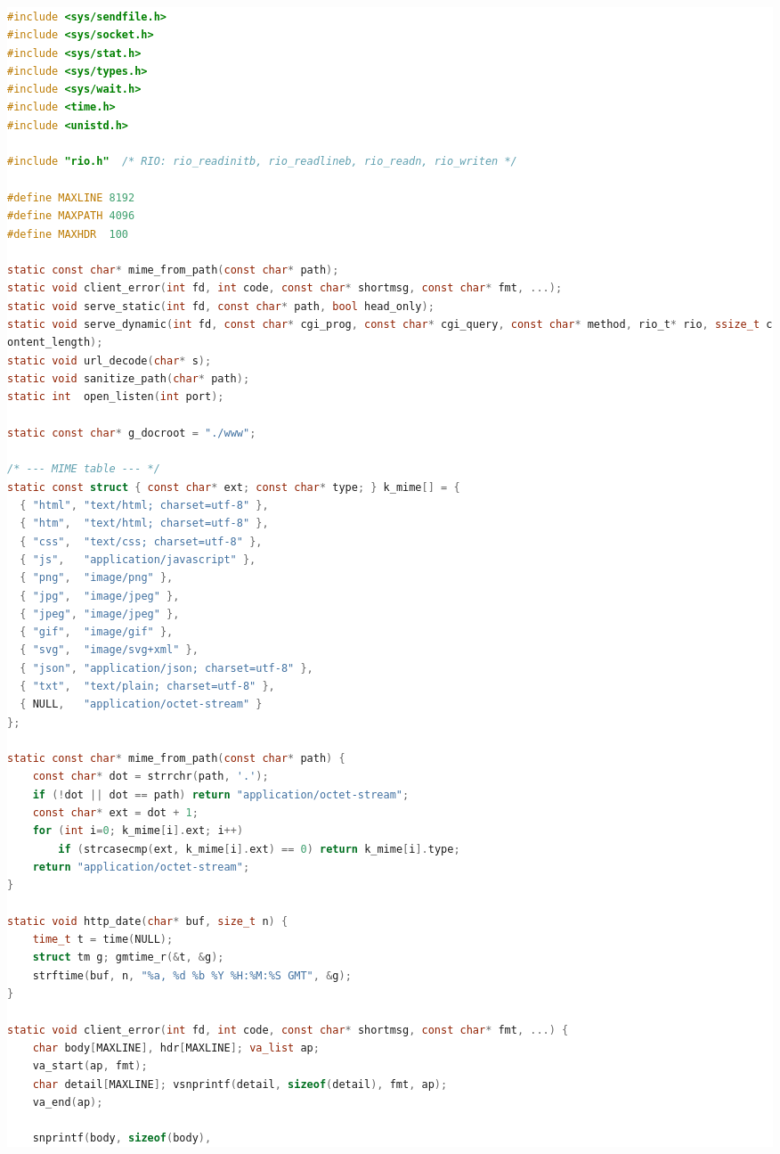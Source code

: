 ```c
#include <sys/sendfile.h>
#include <sys/socket.h>
#include <sys/stat.h>
#include <sys/types.h>
#include <sys/wait.h>
#include <time.h>
#include <unistd.h>

#include "rio.h"  /* RIO: rio_readinitb, rio_readlineb, rio_readn, rio_writen */

#define MAXLINE 8192
#define MAXPATH 4096
#define MAXHDR  100

static const char* mime_from_path(const char* path);
static void client_error(int fd, int code, const char* shortmsg, const char* fmt, ...);
static void serve_static(int fd, const char* path, bool head_only);
static void serve_dynamic(int fd, const char* cgi_prog, const char* cgi_query, const char* method, rio_t* rio, ssize_t content_length);
static void url_decode(char* s);
static void sanitize_path(char* path);
static int  open_listen(int port);

static const char* g_docroot = "./www";

/* --- MIME table --- */
static const struct { const char* ext; const char* type; } k_mime[] = {
  { "html", "text/html; charset=utf-8" },
  { "htm",  "text/html; charset=utf-8" },
  { "css",  "text/css; charset=utf-8" },
  { "js",   "application/javascript" },
  { "png",  "image/png" },
  { "jpg",  "image/jpeg" },
  { "jpeg", "image/jpeg" },
  { "gif",  "image/gif" },
  { "svg",  "image/svg+xml" },
  { "json", "application/json; charset=utf-8" },
  { "txt",  "text/plain; charset=utf-8" },
  { NULL,   "application/octet-stream" }
};

static const char* mime_from_path(const char* path) {
    const char* dot = strrchr(path, '.');
    if (!dot || dot == path) return "application/octet-stream";
    const char* ext = dot + 1;
    for (int i=0; k_mime[i].ext; i++)
        if (strcasecmp(ext, k_mime[i].ext) == 0) return k_mime[i].type;
    return "application/octet-stream";
}

static void http_date(char* buf, size_t n) {
    time_t t = time(NULL);
    struct tm g; gmtime_r(&t, &g);
    strftime(buf, n, "%a, %d %b %Y %H:%M:%S GMT", &g);
}

static void client_error(int fd, int code, const char* shortmsg, const char* fmt, ...) {
    char body[MAXLINE], hdr[MAXLINE]; va_list ap;
    va_start(ap, fmt);
    char detail[MAXLINE]; vsnprintf(detail, sizeof(detail), fmt, ap);
    va_end(ap);

    snprintf(body, sizeof(body),
```